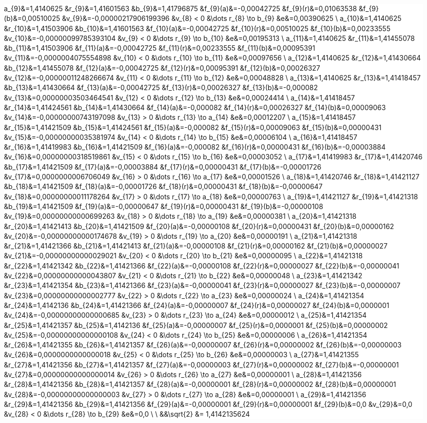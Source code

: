 a_{9}&=1,4140625 &r_{9}&=1,41601563 &b_{9}&=1,41796875 &f_{9}(a)&=-0,00042725 &f_{9}(r)&=0,01063538 &f_{9}(b)&=0,00510025 &v_{9}&=-0,00000217906199396 &v_{8} < 0 &\dots r_{8} \to b_{9} &e&=0,00390625 \\
a_{10}&=1,4140625 &r_{10}&=1,41503906 &b_{10}&=1,41601563 &f_{10}(a)&=-0,00042725 &f_{10}(r)&=0,00510025 &f_{10}(b)&=0,00233555 &v_{10}&=-0,00000099785393104 &v_{9} < 0 &\dots r_{9} \to b_{10} &e&=0,00195313 \\
a_{11}&=1,4140625 &r_{11}&=1,41455078 &b_{11}&=1,41503906 &f_{11}(a)&=-0,00042725 &f_{11}(r)&=0,00233555 &f_{11}(b)&=0,00095391 &v_{11}&=-0,0000004075554898 &v_{10} < 0 &\dots r_{10} \to b_{11} &e&=0,00097656 \\
a_{12}&=1,4140625 &r_{12}&=1,41430664 &b_{12}&=1,41455078 &f_{12}(a)&=-0,00042725 &f_{12}(r)&=0,00095391 &f_{12}(b)&=0,00026327 &v_{12}&=-0,00000011248266674 &v_{11} < 0 &\dots r_{11} \to b_{12} &e&=0,00048828 \\
a_{13}&=1,4140625 &r_{13}&=1,41418457 &b_{13}&=1,41430664 &f_{13}(a)&=-0,00042725 &f_{13}(r)&=0,00026327 &f_{13}(b)&=-0,000082 &v_{13}&=0,00000003503464541 &v_{12} < 0 &\dots r_{12} \to b_{13} &e&=0,00024414 \\
a_{14}&=1,41418457 &r_{14}&=1,41424561 &b_{14}&=1,41430664 &f_{14}(a)&=-0,000082 &f_{14}(r)&=0,00026327 &f_{14}(b)&=0,00009063 &v_{14}&=-0,00000000743197098 &v_{13} > 0 &\dots r_{13} \to a_{14} &e&=0,00012207 \\
a_{15}&=1,41418457 &r_{15}&=1,41421509 &b_{15}&=1,41424561 &f_{15}(a)&=-0,000082 &f_{15}(r)&=0,00009063 &f_{15}(b)&=0,00000431 &v_{15}&=-0,00000000035381974 &v_{14} < 0 &\dots r_{14} \to b_{15} &e&=0,00006104 \\
a_{16}&=1,41418457 &r_{16}&=1,41419983 &b_{16}&=1,41421509 &f_{16}(a)&=-0,000082 &f_{16}(r)&=0,00000431 &f_{16}(b)&=-0,00003884 &v_{16}&=0,00000000318519861 &v_{15} < 0 &\dots r_{15} \to b_{16} &e&=0,00003052 \\
a_{17}&=1,41419983 &r_{17}&=1,41420746 &b_{17}&=1,41421509 &f_{17}(a)&=-0,00003884 &f_{17}(r)&=0,00000431 &f_{17}(b)&=-0,00001726 &v_{17}&=0,0000000006706049 &v_{16} > 0 &\dots r_{16} \to a_{17} &e&=0,00001526 \\
a_{18}&=1,41420746 &r_{18}&=1,41421127 &b_{18}&=1,41421509 &f_{18}(a)&=-0,00001726 &f_{18}(r)&=0,00000431 &f_{18}(b)&=-0,00000647 &v_{18}&=0,00000000011178264 &v_{17} > 0 &\dots r_{17} \to a_{18} &e&=0,00000763 \\
a_{19}&=1,41421127 &r_{19}&=1,41421318 &b_{19}&=1,41421509 &f_{19}(a)&=-0,00000647 &f_{19}(r)&=0,00000431 &f_{19}(b)&=-0,00000108 &v_{19}&=0,00000000000699263 &v_{18} > 0 &\dots r_{18} \to a_{19} &e&=0,00000381 \\
a_{20}&=1,41421318 &r_{20}&=1,41421413 &b_{20}&=1,41421509 &f_{20}(a)&=-0,00000108 &f_{20}(r)&=0,00000431 &f_{20}(b)&=0,00000162 &v_{20}&=-0,00000000000174678 &v_{19} > 0 &\dots r_{19} \to a_{20} &e&=0,00000191 \\
a_{21}&=1,41421318 &r_{21}&=1,41421366 &b_{21}&=1,41421413 &f_{21}(a)&=-0,00000108 &f_{21}(r)&=0,00000162 &f_{21}(b)&=0,00000027 &v_{21}&=-0,00000000000029021 &v_{20} < 0 &\dots r_{20} \to b_{21} &e&=0,00000095 \\
a_{22}&=1,41421318 &r_{22}&=1,41421342 &b_{22}&=1,41421366 &f_{22}(a)&=-0,00000108 &f_{22}(r)&=0,00000027 &f_{22}(b)&=-0,00000041 &v_{22}&=0,00000000000043807 &v_{21} < 0 &\dots r_{21} \to b_{22} &e&=0,00000048 \\
a_{23}&=1,41421342 &r_{23}&=1,41421354 &b_{23}&=1,41421366 &f_{23}(a)&=-0,00000041 &f_{23}(r)&=0,00000027 &f_{23}(b)&=-0,00000007 &v_{23}&=0,00000000000002777 &v_{22} > 0 &\dots r_{22} \to a_{23} &e&=0,00000024 \\
a_{24}&=1,41421354 &r_{24}&=1,4142136 &b_{24}&=1,41421366 &f_{24}(a)&=-0,00000007 &f_{24}(r)&=0,00000027 &f_{24}(b)&=0,0000001 &v_{24}&=-0,00000000000000685 &v_{23} > 0 &\dots r_{23} \to a_{24} &e&=0,00000012 \\
a_{25}&=1,41421354 &r_{25}&=1,41421357 &b_{25}&=1,4142136 &f_{25}(a)&=-0,00000007 &f_{25}(r)&=0,0000001 &f_{25}(b)&=0,00000002 &v_{25}&=-0,00000000000000108 &v_{24} < 0 &\dots r_{24} \to b_{25} &e&=0,00000006 \\
a_{26}&=1,41421354 &r_{26}&=1,41421355 &b_{26}&=1,41421357 &f_{26}(a)&=-0,00000007 &f_{26}(r)&=0,00000002 &f_{26}(b)&=-0,00000003 &v_{26}&=0,0000000000000018 &v_{25} < 0 &\dots r_{25} \to b_{26} &e&=0,00000003 \\
a_{27}&=1,41421355 &r_{27}&=1,41421356 &b_{27}&=1,41421357 &f_{27}(a)&=-0,00000003 &f_{27}(r)&=0,00000002 &f_{27}(b)&=-0,00000001 &v_{27}&=0,00000000000000014 &v_{26} > 0 &\dots r_{26} \to a_{27} &e&=0,00000001 \\
a_{28}&=1,41421356 &r_{28}&=1,41421356 &b_{28}&=1,41421357 &f_{28}(a)&=-0,00000001 &f_{28}(r)&=0,00000002 &f_{28}(b)&=0,00000001 &v_{28}&=-0,00000000000000003 &v_{27} > 0 &\dots r_{27} \to a_{28} &e&=0,00000001 \\
a_{29}&=1,41421356 &r_{29}&=1,41421356 &b_{29}&=1,41421356 &f_{29}(a)&=-0,00000001 &f_{29}(r)&=0,00000001 &f_{29}(b)&=0,0 &v_{29}&=0,0 &v_{28} < 0 &\dots r_{28} \to b_{29} &e&=0,0 \\
\\
&&\sqrt{2} &= 1,4142135624